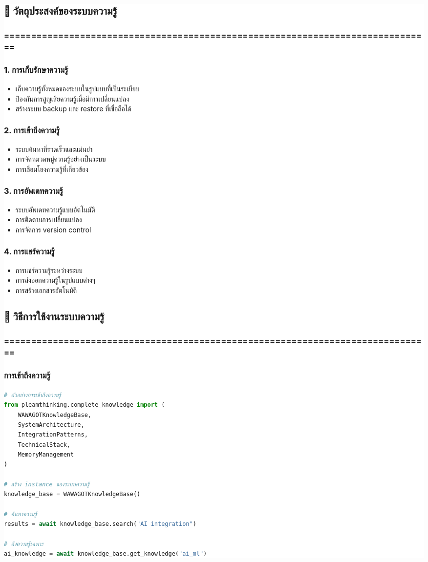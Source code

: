 ## 🎯 วัตถุประสงค์ของระบบความรู้
### ===============================================================================

### 1. การเก็บรักษาความรู้
- เก็บความรู้ทั้งหมดของระบบในรูปแบบที่เป็นระเบียบ
- ป้องกันการสูญเสียความรู้เมื่อมีการเปลี่ยนแปลง
- สร้างระบบ backup และ restore ที่เชื่อถือได้

### 2. การเข้าถึงความรู้
- ระบบค้นหาที่รวดเร็วและแม่นยำ
- การจัดหมวดหมู่ความรู้อย่างเป็นระบบ
- การเชื่อมโยงความรู้ที่เกี่ยวข้อง

### 3. การอัพเดทความรู้
- ระบบอัพเดทความรู้แบบอัตโนมัติ
- การติดตามการเปลี่ยนแปลง
- การจัดการ version control

### 4. การแชร์ความรู้
- การแชร์ความรู้ระหว่างระบบ
- การส่งออกความรู้ในรูปแบบต่างๆ
- การสร้างเอกสารอัตโนมัติ

## 🔧 วิธีการใช้งานระบบความรู้
### ===============================================================================

### การเข้าถึงความรู้
```python
# ตัวอย่างการเข้าถึงความรู้
from pleamthinking.complete_knowledge import (
    WAWAGOTKnowledgeBase,
    SystemArchitecture,
    IntegrationPatterns,
    TechnicalStack,
    MemoryManagement
)

# สร้าง instance ของระบบความรู้
knowledge_base = WAWAGOTKnowledgeBase()

# ค้นหาความรู้
results = await knowledge_base.search("AI integration")

# ดึงความรู้เฉพาะ
ai_knowledge = await knowledge_base.get_knowledge("ai_ml")
```
